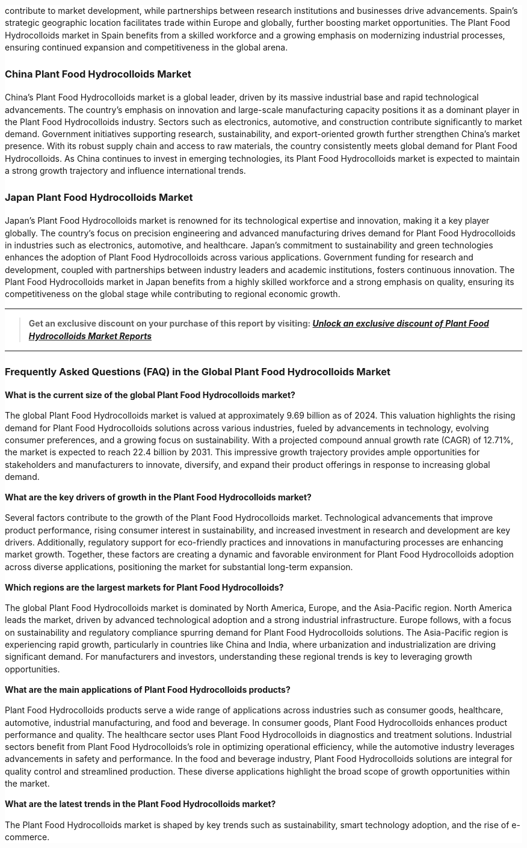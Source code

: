 contribute to market development, while partnerships between research institutions and businesses drive advancements. Spain&rsquo;s strategic geographic location facilitates trade within Europe and globally, further boosting market opportunities. The Plant Food Hydrocolloids market in Spain benefits from a skilled workforce and a growing emphasis on modernizing industrial processes, ensuring continued expansion and competitiveness in the global arena.</p><h3>China Plant Food Hydrocolloids Market</h3><p>China&rsquo;s Plant Food Hydrocolloids market is a global leader, driven by its massive industrial base and rapid technological advancements. The country&rsquo;s emphasis on innovation and large-scale manufacturing capacity positions it as a dominant player in the Plant Food Hydrocolloids industry. Sectors such as electronics, automotive, and construction contribute significantly to market demand. Government initiatives supporting research, sustainability, and export-oriented growth further strengthen China&rsquo;s market presence. With its robust supply chain and access to raw materials, the country consistently meets global demand for Plant Food Hydrocolloids. As China continues to invest in emerging technologies, its Plant Food Hydrocolloids market is expected to maintain a strong growth trajectory and influence international trends.</p><h3>Japan Plant Food Hydrocolloids Market</h3><p>Japan&rsquo;s Plant Food Hydrocolloids market is renowned for its technological expertise and innovation, making it a key player globally. The country&rsquo;s focus on precision engineering and advanced manufacturing drives demand for Plant Food Hydrocolloids in industries such as electronics, automotive, and healthcare. Japan&rsquo;s commitment to sustainability and green technologies enhances the adoption of Plant Food Hydrocolloids across various applications. Government funding for research and development, coupled with partnerships between industry leaders and academic institutions, fosters continuous innovation. The Plant Food Hydrocolloids market in Japan benefits from a highly skilled workforce and a strong emphasis on quality, ensuring its competitiveness on the global stage while contributing to regional economic growth.</p><hr /><blockquote><p><strong>Get an exclusive discount on your purchase of this report by visiting: <em><a href="://marketresearchpulse.com/ask-for-discount/66720?utm_source=Github&amp;utm_medium=029">Unlock an exclusive discount of Plant Food Hydrocolloids Market Reports</a></em>&nbsp;</strong></p></blockquote><hr /><h3>Frequently Asked Questions (FAQ) in the Global Plant Food Hydrocolloids Market</h3><p><strong>What is the current size of the global Plant Food Hydrocolloids market?</strong></p><p>The global Plant Food Hydrocolloids market is valued at approximately 9.69 billion as of 2024. This valuation highlights the rising demand for Plant Food Hydrocolloids solutions across various industries, fueled by advancements in technology, evolving consumer preferences, and a growing focus on sustainability. With a projected compound annual growth rate (CAGR) of 12.71%, the market is expected to reach 22.4 billion by 2031. This impressive growth trajectory provides ample opportunities for stakeholders and manufacturers to innovate, diversify, and expand their product offerings in response to increasing global demand.</p><p><strong>What are the key drivers of growth in the Plant Food Hydrocolloids market?</strong></p><p>Several factors contribute to the growth of the Plant Food Hydrocolloids market. Technological advancements that improve product performance, rising consumer interest in sustainability, and increased investment in research and development are key drivers. Additionally, regulatory support for eco-friendly practices and innovations in manufacturing processes are enhancing market growth. Together, these factors are creating a dynamic and favorable environment for Plant Food Hydrocolloids adoption across diverse applications, positioning the market for substantial long-term expansion.</p><p><strong>Which regions are the largest markets for Plant Food Hydrocolloids?</strong></p><p>The global Plant Food Hydrocolloids market is dominated by North America, Europe, and the Asia-Pacific region. North America leads the market, driven by advanced technological adoption and a strong industrial infrastructure. Europe follows, with a focus on sustainability and regulatory compliance spurring demand for Plant Food Hydrocolloids solutions. The Asia-Pacific region is experiencing rapid growth, particularly in countries like China and India, where urbanization and industrialization are driving significant demand. For manufacturers and investors, understanding these regional trends is key to leveraging growth opportunities.</p><p><strong>What are the main applications of Plant Food Hydrocolloids products?</strong></p><p>Plant Food Hydrocolloids products serve a wide range of applications across industries such as consumer goods, healthcare, automotive, industrial manufacturing, and food and beverage. In consumer goods, Plant Food Hydrocolloids enhances product performance and quality. The healthcare sector uses Plant Food Hydrocolloids in diagnostics and treatment solutions. Industrial sectors benefit from Plant Food Hydrocolloids&rsquo;s role in optimizing operational efficiency, while the automotive industry leverages advancements in safety and performance. In the food and beverage industry, Plant Food Hydrocolloids solutions are integral for quality control and streamlined production. These diverse applications highlight the broad scope of growth opportunities within the market.</p><p><strong>What are the latest trends in the Plant Food Hydrocolloids market?</strong></p><p>The Plant Food Hydrocolloids market is shaped by key trends such as sustainability, smart technology adoption, and the rise of e-commerce.